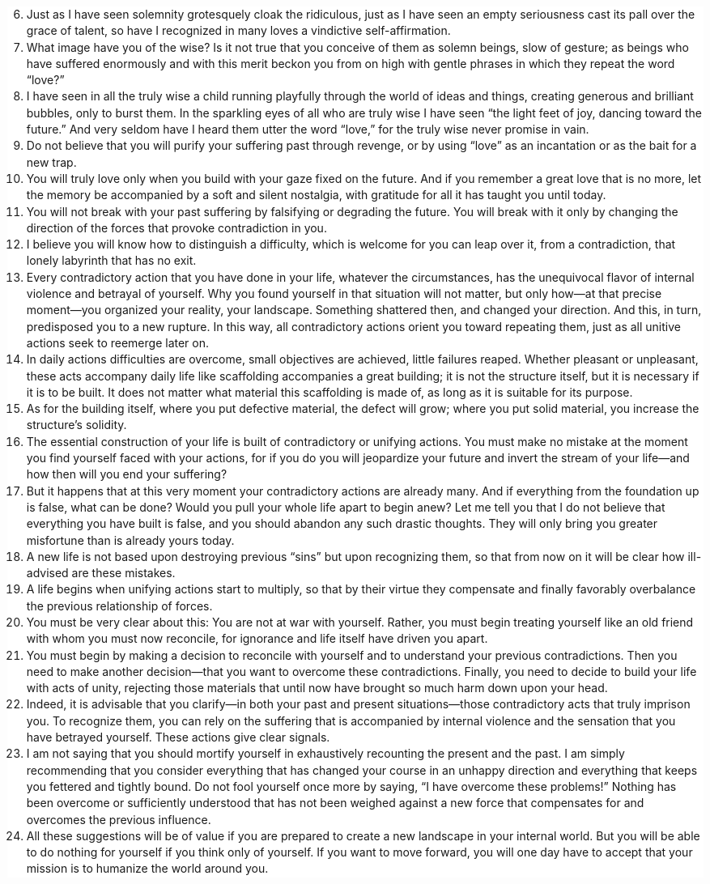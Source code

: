 6. Just as I have seen solemnity grotesquely cloak the ridiculous, just as I have seen an empty seriousness cast its pall over the grace of talent, so have I recognized in many loves a vindictive self-affirmation.
7. What image have you of the wise? Is it not true that you conceive of them as solemn beings, slow of gesture; as beings who have suffered enormously and with this merit beckon you from on high with gentle phrases in which they repeat the word “love?”
8. I have seen in all the truly wise a child running playfully through the world of ideas and things, creating generous and brilliant bubbles, only to burst them. In the sparkling eyes of all who are truly wise I have seen “the light feet of joy, dancing toward the future.” And very seldom have I heard them utter the word “love,” for the truly wise never promise in vain.
9. Do not believe that you will purify your suffering past through revenge, or by using “love” as an incantation or as the bait for a new trap.
10. You will truly love only when you build with your gaze fixed on the future. And if you remember a great love that is no more, let the memory be accompanied by a soft and silent nostalgia, with gratitude for all it has taught you until today.
11. You will not break with your past suffering by falsifying or degrading the future. You will break with it only by changing the direction of the forces that provoke contradiction in you.
12. I believe you will know how to distinguish a difficulty, which is welcome for you can leap over it, from a contradiction, that lonely labyrinth that has no exit.
13. Every contradictory action that you have done in your life, whatever the circumstances, has the unequivocal flavor of internal violence and betrayal of yourself. Why you found yourself in that situation will not matter, but only how—at that precise moment—you organized your reality, your landscape. Something shattered then, and changed your direction. And this, in turn, predisposed you to a new rupture. In this way, all contradictory actions orient you toward repeating them, just as all unitive actions seek to reemerge later on.
14. In daily actions difficulties are overcome, small objectives are achieved, little failures reaped. Whether pleasant or unpleasant, these acts accompany daily life like scaffolding accompanies a great building; it is not the structure itself, but it is necessary if it is to be built. It does not matter what material this scaffolding is made of, as long as it is suitable for its purpose.
15. As for the building itself, where you put defective material, the defect will grow; where you put solid material, you increase the structure’s solidity.
16. The essential construction of your life is built of contradictory or unifying actions. You must make no mistake at the moment you find yourself faced with your actions, for if you do you will jeopardize your future and invert the stream of your life—and how then will you end your suffering?
17. But it happens that at this very moment your contradictory actions are already many. And if everything from the foundation up is false, what can be done? Would you pull your whole life apart to begin anew? Let me tell you that I do not believe that everything you have built is false, and you should abandon any such drastic thoughts. They will only bring you greater misfortune than is already yours today.
18. A new life is not based upon destroying previous “sins” but upon recognizing them, so that from now on it will be clear how ill-advised are these mistakes.
19. A life begins when unifying actions start to multiply, so that by their virtue they compensate and finally favorably overbalance the previous relationship of forces.
20. You must be very clear about this: You are not at war with yourself. Rather, you must begin treating yourself like an old friend with whom you must now reconcile, for ignorance and life itself have driven you apart.
21. You must begin by making a decision to reconcile with yourself and to understand your previous contradictions. Then you need to make another decision—that you want to overcome these contradictions. Finally, you need to decide to build your life with acts of unity, rejecting those materials that until now have brought so much harm down upon your head.
22. Indeed, it is advisable that you clarify—in both your past and present situations—those contradictory acts that truly imprison you. To recognize them, you can rely on the suffering that is accompanied by internal violence and the sensation that you have betrayed yourself. These actions give clear signals.
23. I am not saying that you should mortify yourself in exhaustively recounting the present and the past. I am simply recommending that you consider everything that has changed your course in an unhappy direction and everything that keeps you fettered and tightly bound. Do not fool yourself once more by saying, “I have overcome these problems!” Nothing has been overcome or sufficiently understood that has not been weighed against a new force that compensates for and overcomes the previous influence.
24. All these suggestions will be of value if you are prepared to create a new landscape in your internal world. But you will be able to do nothing for yourself if you think only of yourself. If you want to move forward, you will one day have to accept that your mission is to humanize the world around you.